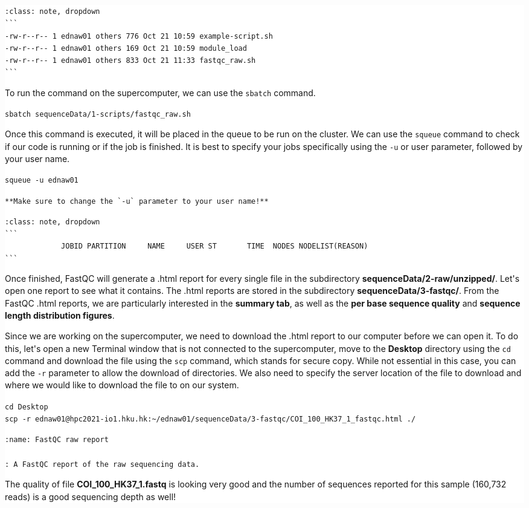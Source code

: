````{admonition} Output
:class: note, dropdown
```
-rw-r--r-- 1 ednaw01 others 776 Oct 21 10:59 example-script.sh
-rw-r--r-- 1 ednaw01 others 169 Oct 21 10:59 module_load
-rw-r--r-- 1 ednaw01 others 833 Oct 21 11:33 fastqc_raw.sh
```
````

To run the command on the supercomputer, we can use the `sbatch` command.

```{code-block} bash
sbatch sequenceData/1-scripts/fastqc_raw.sh
```

Once this command is executed, it will be placed in the queue to be run on the cluster. We can use the `squeue` command to check if our code is running or if the job is finished. It is best to specify your jobs specifically using the `-u` or user parameter, followed by your user name.

```{code-block} bash
squeue -u ednaw01
```

```{warning}
**Make sure to change the `-u` parameter to your user name!**
```

````{admonition} Output
:class: note, dropdown
```
             JOBID PARTITION     NAME     USER ST       TIME  NODES NODELIST(REASON)
```
````

Once finished, FastQC will generate a .html report for every single file in the subdirectory **sequenceData/2-raw/unzipped/**. Let's open one report to see what it contains. The .html reports are stored in the subdirectory **sequenceData/3-fastqc/**. From the FastQC .html reports, we are particularly interested in the **summary tab**, as well as the **per base sequence quality** and **sequence length distribution figures**.

Since we are working on the supercomputer, we need to download the .html report to our computer before we can open it. To do this, let's open a new Terminal window that is not connected to the supercomputer, move to the **Desktop** directory using the `cd` command and download the file using the `scp` command, which stands for secure copy. While not essential in this case, you can add the `-r` parameter to allow the download of directories. We also need to specify the server location of the file to download and where we would like to download the file to on our system.

```{code-block} bash
cd Desktop
scp -r ednaw01@hpc2021-io1.hku.hk:~/ednaw01/sequenceData/3-fastqc/COI_100_HK37_1_fastqc.html ./
```

```{figure} fastqcraw.png
:name: FastQC raw report

: A FastQC report of the raw sequencing data.
```

The quality of file **COI_100_HK37_1.fastq** is looking very good and the number of sequences reported for this sample (160,732 reads) is a good sequencing depth as well!

